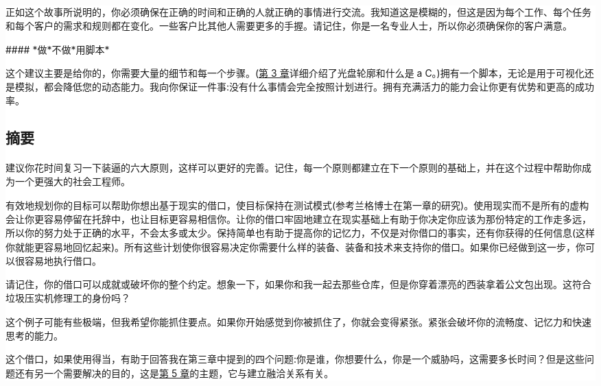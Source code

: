 正如这个故事所说明的，你必须确保在正确的时间和正确的人就正确的事情进行交流。我知道这是模糊的，但这是因为每个工作、每个任务和每个客户的需求和规则都在变化。一些客户比其他人需要更多的手握。请记住，你是一名专业人士，所以你必须确保你的客户满意。 </section>

<section> #### *做*不做*用脚本*

这个建议主要是给你的，你需要大量的细节和每一个步骤。([第 3 章](03.html)详细介绍了光盘轮廓和什么是 a C。)拥有一个脚本，无论是用于可视化还是模拟，都会降低您的动态能力。我向你保证一件事:没有什么事情会完全按照计划进行。拥有充满活力的能力会让你更有优势和更高的成功率。 </section> </section> </section>

 ## 摘要

建议你花时间复习一下装逼的六大原则，这样可以更好的完善。记住，每一个原则都建立在下一个原则的基础上，并在这个过程中帮助你成为一个更强大的社会工程师。

有效地规划你的目标可以帮助你想出基于现实的借口，使目标保持在测试模式(参考兰格博士在第一章的研究)。使用现实而不是所有的虚构会让你更容易停留在托辞中，也让目标更容易相信你。让你的借口牢固地建立在现实基础上有助于你决定你应该为那份特定的工作走多远，所以你的努力处于正确的水平，不会太多或太少。保持简单也有助于提高你的记忆力，不仅是对你借口的事实，还有你获得的任何信息(这样你就能更容易地回忆起来)。所有这些计划使你很容易决定你需要什么样的装备、装备和技术来支持你的借口。如果你已经做到这一步，你可以很容易地执行借口。

请记住，你的借口可以成就或破坏你的整个约定。想象一下，如果你和我一起去那些仓库，但是你穿着漂亮的西装拿着公文包出现。这符合垃圾压实机修理工的身份吗？

这个例子可能有些极端，但我希望你能抓住要点。如果你开始感觉到你被抓住了，你就会变得紧张。紧张会破坏你的流畅度、记忆力和快速思考的能力。

这个借口，如果使用得当，有助于回答我在第三章中提到的四个问题:你是谁，你想要什么，你是一个威胁吗，这需要多长时间？但是这些问题还有另一个需要解决的目的，这是[第 5 章](05.html)的主题，它与建立融洽关系有关。 </section>